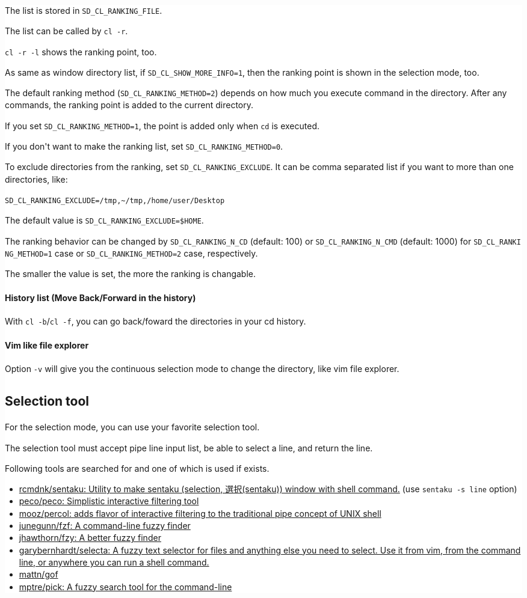 The list is stored in `SD_CL_RANKING_FILE`.

The list can be called by `cl -r`.

`cl -r -l` shows the ranking point, too.

As same as window directory list,
if `SD_CL_SHOW_MORE_INFO=1`, then the ranking point is shown in the selection mode, too.

The default ranking method (`SD_CL_RANKING_METHOD=2`) depends on how much you execute command in the directory.
After any commands, the ranking point is added to the current directory.

If you set `SD_CL_RANKING_METHOD=1`,
the point is added only when `cd` is executed.

If you don't want to make the ranking list, set `SD_CL_RANKING_METHOD=0`.

To exclude directories from the ranking,
set `SD_CL_RANKING_EXCLUDE`.
It can be comma separated list if you want to more than one directories, like:

    SD_CL_RANKING_EXCLUDE=/tmp,~/tmp,/home/user/Desktop

The default value is `SD_CL_RANKING_EXCLUDE=$HOME`.

The ranking behavior can be changed by
`SD_CL_RANKING_N_CD` (default: 100) or `SD_CL_RANKING_N_CMD` (default: 1000)
for `SD_CL_RANKING_METHOD=1` case or `SD_CL_RANKING_METHOD=2` case, respectively.

The smaller the value is set, the more the ranking is changable.

#### History list (Move Back/Forward in the history)

With `cl -b`/`cl -f`, you can go back/foward the directories in your cd history.

#### Vim like file explorer

Option `-v` will give you the continuous selection mode to change the directory,
like vim file explorer.

## Selection tool

For the selection mode, you can use your favorite selection tool.

The selection tool must accept pipe line input list,
be able to select a line, and return the line.

Following tools are searched for and one of which is used if exists.

* [rcmdnk/sentaku: Utility to make sentaku (selection, 選択(sentaku)) window with shell command.](https://github.com/rcmdnk/sentaku) (use `sentaku -s line` option)
* [peco/peco: Simplistic interactive filtering tool](https://github.com/peco/peco)
* [mooz/percol: adds flavor of interactive filtering to the traditional pipe concept of UNIX shell](https://github.com/mooz/percol)
* [junegunn/fzf: A command-line fuzzy finder](https://github.com/junegunn/fzf)
* [jhawthorn/fzy: A better fuzzy finder](https://github.com/jhawthorn/fzy)
* [garybernhardt/selecta: A fuzzy text selector for files and anything else you need to select. Use it from vim, from the command line, or anywhere you can run a shell command.](https://github.com/garybernhardt/selecta)
* [mattn/gof](https://github.com/mattn/gof)
* [mptre/pick: A fuzzy search tool for the command-line](https://github.com/mptre/pick)
